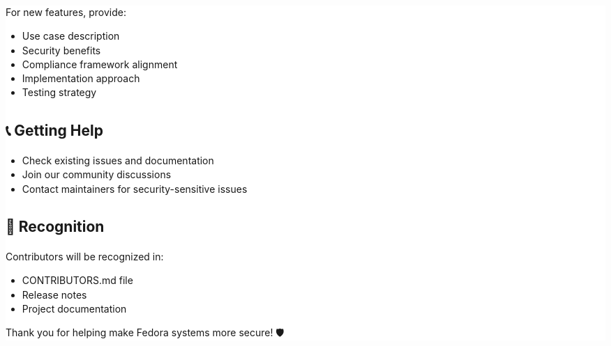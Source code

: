 For new features, provide:
- Use case description
- Security benefits
- Compliance framework alignment
- Implementation approach
- Testing strategy

## 📞 **Getting Help**

- Check existing issues and documentation
- Join our community discussions
- Contact maintainers for security-sensitive issues

## 🙏 **Recognition**

Contributors will be recognized in:
- CONTRIBUTORS.md file
- Release notes
- Project documentation

Thank you for helping make Fedora systems more secure! 🛡️
